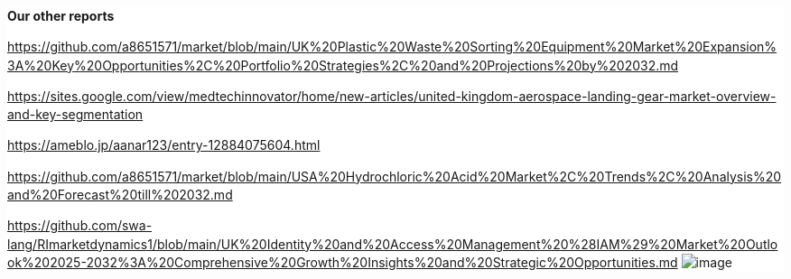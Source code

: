 <strong>Our other reports</strong>

<a href=https://github.com/a8651571/market/blob/main/UK%20Plastic%20Waste%20Sorting%20Equipment%20Market%20Expansion%3A%20Key%20Opportunities%2C%20Portfolio%20Strategies%2C%20and%20Projections%20by%202032.md>https://github.com/a8651571/market/blob/main/UK%20Plastic%20Waste%20Sorting%20Equipment%20Market%20Expansion%3A%20Key%20Opportunities%2C%20Portfolio%20Strategies%2C%20and%20Projections%20by%202032.md</a>

<a href=https://sites.google.com/view/medtechinnovator/home/new-articles/united-kingdom-aerospace-landing-gear-market-overview-and-key-segmentation>https://sites.google.com/view/medtechinnovator/home/new-articles/united-kingdom-aerospace-landing-gear-market-overview-and-key-segmentation</a>

<a href=https://ameblo.jp/aanar123/entry-12884075604.html>https://ameblo.jp/aanar123/entry-12884075604.html</a>

<a href=https://github.com/a8651571/market/blob/main/USA%20Hydrochloric%20Acid%20Market%2C%20Trends%2C%20Analysis%20and%20Forecast%20till%202032.md>https://github.com/a8651571/market/blob/main/USA%20Hydrochloric%20Acid%20Market%2C%20Trends%2C%20Analysis%20and%20Forecast%20till%202032.md</a>

<a href=https://github.com/swa-lang/RImarketdynamics1/blob/main/UK%20Identity%20and%20Access%20Management%20%28IAM%29%20Market%20Outlook%202025-2032%3A%20Comprehensive%20Growth%20Insights%20and%20Strategic%20Opportunities.md>https://github.com/swa-lang/RImarketdynamics1/blob/main/UK%20Identity%20and%20Access%20Management%20%28IAM%29%20Market%20Outlook%202025-2032%3A%20Comprehensive%20Growth%20Insights%20and%20Strategic%20Opportunities.md</a>
![image](https://github.com/user-attachments/assets/3e516193-12a3-45ef-bf6a-590051a34458)
